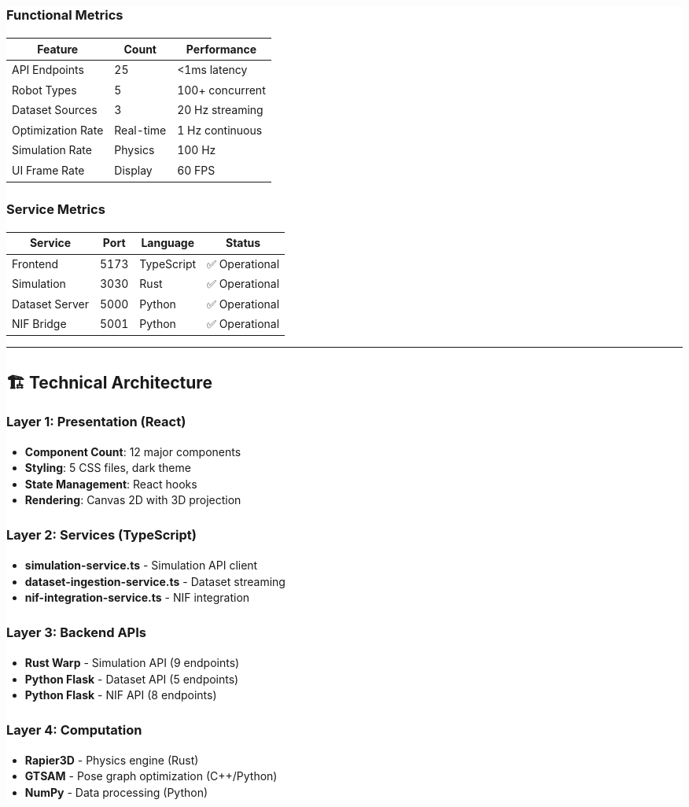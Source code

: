 ### **Functional Metrics**
| Feature | Count | Performance |
|---------|-------|-------------|
| API Endpoints | 25 | <1ms latency |
| Robot Types | 5 | 100+ concurrent |
| Dataset Sources | 3 | 20 Hz streaming |
| Optimization Rate | Real-time | 1 Hz continuous |
| Simulation Rate | Physics | 100 Hz |
| UI Frame Rate | Display | 60 FPS |

### **Service Metrics**
| Service | Port | Language | Status |
|---------|------|----------|--------|
| Frontend | 5173 | TypeScript | ✅ Operational |
| Simulation | 3030 | Rust | ✅ Operational |
| Dataset Server | 5000 | Python | ✅ Operational |
| NIF Bridge | 5001 | Python | ✅ Operational |

---

## 🏗️ **Technical Architecture**

### **Layer 1: Presentation (React)**
- **Component Count**: 12 major components
- **Styling**: 5 CSS files, dark theme
- **State Management**: React hooks
- **Rendering**: Canvas 2D with 3D projection

### **Layer 2: Services (TypeScript)**
- **simulation-service.ts** - Simulation API client
- **dataset-ingestion-service.ts** - Dataset streaming
- **nif-integration-service.ts** - NIF integration

### **Layer 3: Backend APIs**
- **Rust Warp** - Simulation API (9 endpoints)
- **Python Flask** - Dataset API (5 endpoints)
- **Python Flask** - NIF API (8 endpoints)

### **Layer 4: Computation**
- **Rapier3D** - Physics engine (Rust)
- **GTSAM** - Pose graph optimization (C++/Python)
- **NumPy** - Data processing (Python)
